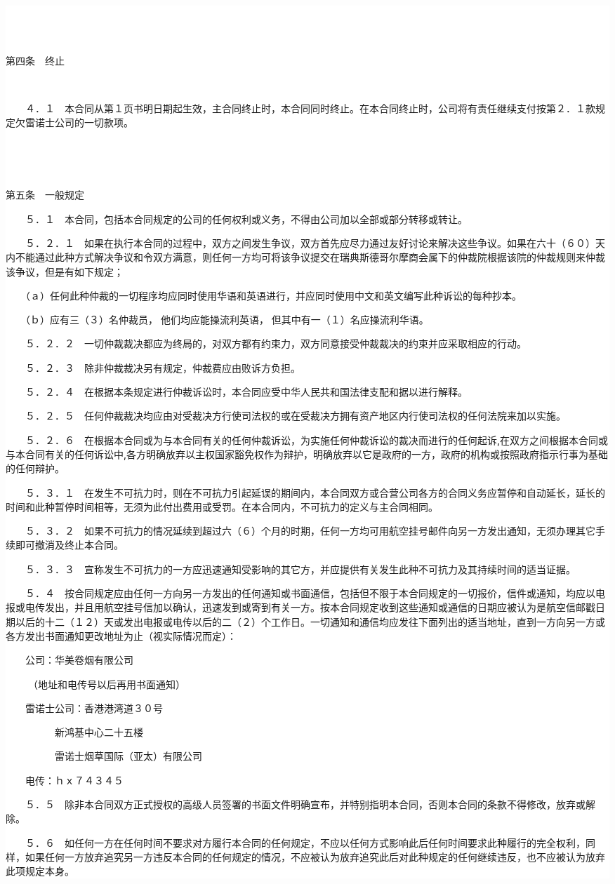 　　

　　


 第四条　终止

　　

　　４．１　本合同从第１页书明日期起生效，主合同终止时，本合同同时终止。在本合同终止时，公司将有责任继续支付按第２．１款规定欠雷诺士公司的一切款项。

　　

　　


 第五条　一般规定



　　５．１　本合同，包括本合同规定的公司的任何权利或义务，不得由公司加以全部或部分转移或转让。

　　５．２．１　如果在执行本合同的过程中，双方之间发生争议，双方首先应尽力通过友好讨论来解决这些争议。如果在六十（６０）天内不能通过此种方式解决争议和令双方满意，则任何一方均可将该争议提交在瑞典斯德哥尔摩商会属下的仲裁院根据该院的仲裁规则来仲裁该争议，但是有如下规定；

　　（ａ）任何此种仲裁的一切程序均应同时使用华语和英语进行，并应同时使用中文和英文编写此种诉讼的每种抄本。

　　（ｂ）应有三（３）名仲裁员， 他们均应能操流利英语， 但其中有一（１）名应操流利华语。

　　５．２．２　一切仲裁裁决都应为终局的，对双方都有约束力，双方同意接受仲裁裁决的约束并应采取相应的行动。

　　５．２．３　除非仲裁裁决另有规定，仲裁费应由败诉方负担。

　　５．２．４　在根据本条规定进行仲裁诉讼时，本合同应受中华人民共和国法律支配和据以进行解释。

　　５．２．５　任何仲裁裁决均应由对受裁决方行使司法权的或在受裁决方拥有资产地区内行使司法权的任何法院来加以实施。

　　５．２．６　在根据本合同或为与本合同有关的任何仲裁诉讼，为实施任何仲裁诉讼的裁决而进行的任何起诉,在双方之间根据本合同或与本合同有关的任何诉讼中,各方明确放弃以主权国家豁免权作为辩护，明确放弃以它是政府的一方，政府的机构或按照政府指示行事为基础的任何辩护。

　　５．３．１　在发生不可抗力时，则在不可抗力引起延误的期间内，本合同双方或合营公司各方的合同义务应暂停和自动延长，延长的时间和此种暂停时间相等，无须为此付出费用或受罚。在本合同内，不可抗力的定义与主合同相同。

　　５．３．２　如果不可抗力的情况延续到超过六（６）个月的时期，任何一方均可用航空挂号邮件向另一方发出通知，无须办理其它手续即可撤消及终止本合同。

　　５．３．３　宣称发生不可抗力的一方应迅速通知受影响的其它方，并应提供有关发生此种不可抗力及其持续时间的适当证据。

　　５．４　按合同规定应由任何一方向另一方发出的任何通知或书面通信，包括但不限于本合同规定的一切报价，信件或通知，均应以电报或电传发出，并且用航空挂号信加以确认，迅速发到或寄到有关一方。按本合同规定收到这些通知或通信的日期应被认为是航空信邮戳日期以后的十二（１２）天或发出电报或电传以后的二（２）个工作日。一切通知和通信均应发往下面列出的适当地址，直到一方向另一方或各方发出书面通知更改地址为止（视实际情况而定）：

　　公司：华美卷烟有限公司

　　 （地址和电传号以后再用书面通知）

　　雷诺士公司：香港港湾道３０号

　　　　　新鸿基中心二十五楼

　　　　　雷诺士烟草国际（亚太）有限公司

　　电传：ｈｘ７４３４５

　　５．５　除非本合同双方正式授权的高级人员签署的书面文件明确宣布，并特别指明本合同，否则本合同的条款不得修改，放弃或解除。

　　５．６　如任何一方在任何时间不要求对方履行本合同的任何规定，不应以任何方式影响此后任何时间要求此种履行的完全权利，同样，如果任何一方放弃追究另一方违反本合同的任何规定的情况，不应被认为放弃追究此后对此种规定的任何继续违反，也不应被认为放弃此项规定本身。
